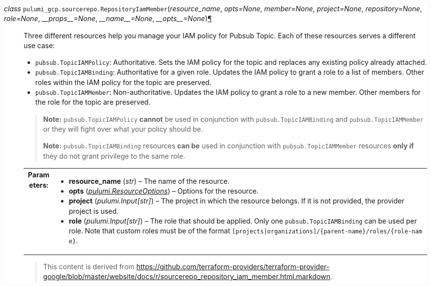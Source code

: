 </dd></dl>

<dl class="class">
<dt id="pulumi_gcp.sourcerepo.RepositoryIamMember">
<em class="property">class </em><code class="descclassname">pulumi_gcp.sourcerepo.</code><code class="descname">RepositoryIamMember</code><span class="sig-paren">(</span><em>resource_name</em>, <em>opts=None</em>, <em>member=None</em>, <em>project=None</em>, <em>repository=None</em>, <em>role=None</em>, <em>__props__=None</em>, <em>__name__=None</em>, <em>__opts__=None</em><span class="sig-paren">)</span><a class="headerlink" href="#pulumi_gcp.sourcerepo.RepositoryIamMember" title="Permalink to this definition">¶</a></dt>
<dd><p>Three different resources help you manage your IAM policy for Pubsub Topic. Each of these resources serves a different use case:</p>
<ul class="simple">
<li><code class="docutils literal notranslate"><span class="pre">pubsub.TopicIAMPolicy</span></code>: Authoritative. Sets the IAM policy for the topic and replaces any existing policy already attached.</li>
<li><code class="docutils literal notranslate"><span class="pre">pubsub.TopicIAMBinding</span></code>: Authoritative for a given role. Updates the IAM policy to grant a role to a list of members. Other roles within the IAM policy for the topic are preserved.</li>
<li><code class="docutils literal notranslate"><span class="pre">pubsub.TopicIAMMember</span></code>: Non-authoritative. Updates the IAM policy to grant a role to a new member. Other members for the role for the topic are preserved.</li>
</ul>
<blockquote>
<div><p><strong>Note:</strong> <code class="docutils literal notranslate"><span class="pre">pubsub.TopicIAMPolicy</span></code> <strong>cannot</strong> be used in conjunction with <code class="docutils literal notranslate"><span class="pre">pubsub.TopicIAMBinding</span></code> and <code class="docutils literal notranslate"><span class="pre">pubsub.TopicIAMMember</span></code> or they will fight over what your policy should be.</p>
<p><strong>Note:</strong> <code class="docutils literal notranslate"><span class="pre">pubsub.TopicIAMBinding</span></code> resources <strong>can be</strong> used in conjunction with <code class="docutils literal notranslate"><span class="pre">pubsub.TopicIAMMember</span></code> resources <strong>only if</strong> they do not grant privilege to the same role.</p>
</div></blockquote>
<table class="docutils field-list" frame="void" rules="none">
<col class="field-name" />
<col class="field-body" />
<tbody valign="top">
<tr class="field-odd field"><th class="field-name">Parameters:</th><td class="field-body"><ul class="first last simple">
<li><strong>resource_name</strong> (<em>str</em>) – The name of the resource.</li>
<li><strong>opts</strong> (<a class="reference internal" href="../../pulumi/#pulumi.ResourceOptions" title="pulumi.ResourceOptions"><em>pulumi.ResourceOptions</em></a>) – Options for the resource.</li>
<li><strong>project</strong> (<em>pulumi.Input</em><em>[</em><em>str</em><em>]</em>) – The project in which the resource belongs. If it
is not provided, the provider project is used.</li>
<li><strong>role</strong> (<em>pulumi.Input</em><em>[</em><em>str</em><em>]</em>) – The role that should be applied. Only one
<code class="docutils literal notranslate"><span class="pre">pubsub.TopicIAMBinding</span></code> can be used per role. Note that custom roles must be of the format
<code class="docutils literal notranslate"><span class="pre">[projects|organizations]/{parent-name}/roles/{role-name}</span></code>.</li>
</ul>
</td>
</tr>
</tbody>
</table>
<blockquote>
<div>This content is derived from <a class="reference external" href="https://github.com/terraform-providers/terraform-provider-google/blob/master/website/docs/r/sourcerepo_repository_iam_member.html.markdown">https://github.com/terraform-providers/terraform-provider-google/blob/master/website/docs/r/sourcerepo_repository_iam_member.html.markdown</a>.</div></blockquote>
<dl class="attribute">